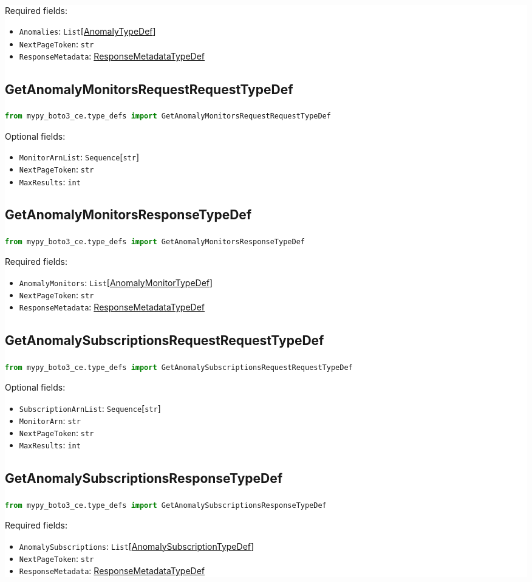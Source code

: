 Required fields:

- `Anomalies`: `List`\[[AnomalyTypeDef](./type_defs.md#anomalytypedef)\]
- `NextPageToken`: `str`
- `ResponseMetadata`:
  [ResponseMetadataTypeDef](./type_defs.md#responsemetadatatypedef)

## GetAnomalyMonitorsRequestRequestTypeDef

```python
from mypy_boto3_ce.type_defs import GetAnomalyMonitorsRequestRequestTypeDef
```

Optional fields:

- `MonitorArnList`: `Sequence`\[`str`\]
- `NextPageToken`: `str`
- `MaxResults`: `int`

## GetAnomalyMonitorsResponseTypeDef

```python
from mypy_boto3_ce.type_defs import GetAnomalyMonitorsResponseTypeDef
```

Required fields:

- `AnomalyMonitors`:
  `List`\[[AnomalyMonitorTypeDef](./type_defs.md#anomalymonitortypedef)\]
- `NextPageToken`: `str`
- `ResponseMetadata`:
  [ResponseMetadataTypeDef](./type_defs.md#responsemetadatatypedef)

## GetAnomalySubscriptionsRequestRequestTypeDef

```python
from mypy_boto3_ce.type_defs import GetAnomalySubscriptionsRequestRequestTypeDef
```

Optional fields:

- `SubscriptionArnList`: `Sequence`\[`str`\]
- `MonitorArn`: `str`
- `NextPageToken`: `str`
- `MaxResults`: `int`

## GetAnomalySubscriptionsResponseTypeDef

```python
from mypy_boto3_ce.type_defs import GetAnomalySubscriptionsResponseTypeDef
```

Required fields:

- `AnomalySubscriptions`:
  `List`\[[AnomalySubscriptionTypeDef](./type_defs.md#anomalysubscriptiontypedef)\]
- `NextPageToken`: `str`
- `ResponseMetadata`:
  [ResponseMetadataTypeDef](./type_defs.md#responsemetadatatypedef)
